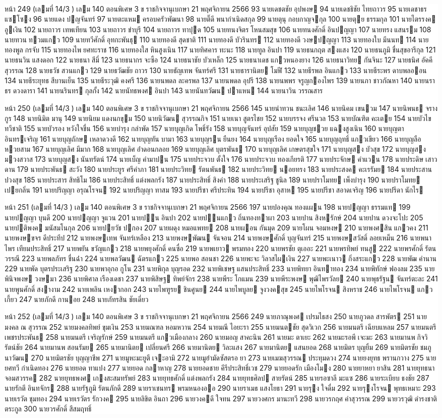 หน้า 249 (เลมที่ 14/3 ) เลม 140 ตอนพิเศษ 3 ข ราชกิจจานุเบกษา 21 พฤศจิกายน 2566 93 นายเดชตชัย อุปพงษ 94 นายเดชธิชัย ไทยถาวร 95 นายเดชาธร แซโซง 96 นายแดง ปญจันทร์ 97 นายตะแหม ครอบครัวพัฒนา 98 นายติ๊ดี พนากําเนิดสกุล 99 นายตุนุ กอบกาญจกุล 100 นายตุย ธรรมกุล 101 นายไตรรงค อูเงิน 102 นายถาวร เทพเทียน 103 นายถาวร ขําบุรี 104 นายถาวร ทาปุด 105 นายทนงจิตร โหนสมสุข 106 นายทนงศักดิ์ อินปญญา 107 นายทรง แสนรม 108 นายทวน ทวมแกว 109 นายทวีศักดิ์ อุทกะพันธุ 110 นายทองดี สุดชาติ 111 นายทองดี บัวรินทร 112 นายทองดี วงษปญญา 113 นายทองใบ มีนนท 114 นายทองพูล กรจับ 115 นายทองไพ ยศทะราช 116 นายทองใส หินสูงเนิน 117 นายทิศคาร ทะนะ 118 นายทูล อินปา 119 นายธนกฤต สงแสง 120 นายธนภูมิ ชื่นสุขอารีกุล 121 นายธนวิน แสงดอก 122 นายธนา สีมี่ 123 นายธนากร จะซือ 124 นายธนาชัย บัวเหล็ก 125 นายธนาเดช แกวหนองยาง 126 นายธนาวิทย กันจินะ 127 นายธนิศ อัคคีสุวรรณ 128 นายธวัช สวนแกว 129 นายธวัฒชัย ถาวร 130 นายธัญเทพ จันทร์ศรี 131 นายธารานิตย โมฬี 132 นายธีรพล อินแกว 133 นายธีระพร ดาบพลออน 134 นายธีระยุทธ สีบานเย็น 135 นายธีระวุฒิ คงศรี 136 นายนพดล ละครพล 137 นายนพดล อุปรี 138 นายนพพร จรูญกองไพร 139 นายนภา ชาวกัณหา 140 นายนราธร ดวงดารา 141 นายนรินทร กุลกั้ง 142 นายนัทธพงศ อินปา 143 นายนันทวัฒน ปาแหน 144 นายนาวิน วรรณสาร

หน้า 250 (เลมที่ 14/3 ) เลม 140 ตอนพิเศษ 3 ข ราชกิจจานุเบกษา 21 พฤศจิกายน 2566 145 นายนําทวน ชนะเลิศ 146 นายนิคม เขนวม 147 นายนิพนธ จรางกูร 148 นายนิมิต มานุ 149 นายนิยม แดงนกขุม 150 นายนิวัฒน สุวรรณกิจ 151 นายเนา สูตรไชย 152 นายบรรจง ศรีนวล 153 นายบัณฑิต คะเตย 154 นายบัวไข ทวีชาติ 155 นายบัวรอง หวังใจชื่น 156 นายบํารุง กลําพัด 157 นายบุญเกิด โพธิ์รัง 158 นายบุญจันทร์ อุปสัย 159 นายบุญชวย แฉงสูงเนิน 160 นายบุญตา อินทรเจริญ 161 นายบุญถักษ เหลาดวงดี 162 นายบุญทัน บามา 163 นายบุญรน ยืนยง 164 นายบุญเรือง ยอดใจ 165 นายบุญฤทธิ์ แกวเขียว 166 นายบุญลือ หวยสาม 167 นายบุญเลิศ มีมาก 168 นายบุญเลิศ อ่ําดอนกลอย 169 นายบุญเลิศ บุตรพันธ 170 นายบุญเลิศ เกษตรสุขใจ 171 นายบุญสง บัวสุข 172 นายบุญสง มวงสวาส 173 นายบุญสง นันทรัตน์ 174 นายเบ็ญ คํามาปน 175 นายประจวบ ตั้งใจ 176 นายประจวบ ทองเกียรติ 177 นายประจักษ คําแวน 178 นายประดิษ เสาวดาน 179 นายประพันธ สะวัง 180 นายประยูร ศรีคําภา 181 นายประวิทย รัตนพันธ 182 นายประวิทย นอยทรง 183 นายประสงค คะเรรัมย 184 นายประสาน ปวงสุข 185 นายประสาร สิทธิโม 186 นายประสิทธิ์ แต่งพลกรัง 187 นายประสิทธิ์ สิงคํา 188 นายประเสริฐ ชูนิล 189 นายปราโมทย เพ็งบํารุง 190 นายปราโมทย เปยกลิ่น 191 นายปริญญา อรุณโรจน 192 นายปริญญา ทาสม 193 นายปรีชา ศรีประทิน 194 นายปรีชา อุสาห 195 นายปรีชา สอาดเจริญ 196 นายปรีดา นักไร

หน้า 251 (เลมที่ 14/3 ) เลม 140 ตอนพิเศษ 3 ข ราชกิจจานุเบกษา 21 พฤศจิกายน 2566 197 นายปองคุณ ทองแผน 198 นายปญญา ธรรมแท 199 นายปญญา บุนดี 200 นายปญญา จูแวน 201 นายปน อินปา 202 นายปนแกว ถิ่นทองทาผา 203 นายปาน สิงหรักษ์ 204 นายปาน ดวงจะโปะ 205 นายปติพงค มนัสมโนกุล 206 นายปยวัช ปกอง 207 นายผดุง หมอแพทย 208 นายผอน กันมุด 209 นายโผน จอมหงษ 210 นายพงศสิน แกวคง 211 นายพงษขจร ดีประทีป 212 นายพงษเทพ จันทร์เหลือง 213 นายพงษพัฒน จันจอน 214 นายพงษศักดิ์ บุญจันทร์ 215 นายพงษสวัสดิ์ ลอยเหม็น 216 นายพนาไพร เทียมประสิทธิ์ 217 นายพยัน ขวัญแกว 218 นายพยุงศักดิ์ คนซื่อ 219 นายพเยาว พรมทอง 220 นายพรชัย ตุเออะ 221 นายพรทิพย์ ทนสู 222 นายพรศักดิ์ รัตนวรรณี 223 นายพลภัทร ชื่นฉ่ํา 224 นายพลวัฒน ฉัตรแกว 225 นายพอ สอนชา 226 นายพะจะ วิลาสไผเงิน 227 นายพะเนาว กิ่งสระแกว 228 นายพัฒ คํานาน 229 นายพัด บุตรประเสริฐ 230 นายพาอุกอ กูโน 231 นายพิกุล บุญรอด 232 นายพิเชษฐ แสนประสิทธิ์ 233 นายพิทยา อินทาทอง 234 นายพิทักษ์ ฟองลม 235 นายพินิจพงษ วงษมา 236 นายพิศาล เรืองเดชา 237 นายพิสิษฐ ทิพย์จักร 238 นายพีระ โกแมน 239 นายพีระพงษ พุฒิไพรวัลย 240 นายพุธรัฐน จันทร์ตะละ 241 นายพูนศักดิ์ สงางาม 242 นายเพลิน เหงากอก 243 นายไพฑูรย ชินศูนย 244 นายไพบูลย จูงวงคสุข 245 นายไพโรจน สิงหราช 246 นายไพโรจน แกวเกี้ยว 247 นายภักดี กานอย 248 นายภัทรสิน ชัยเดี่ยว

หน้า 252 (เลมที่ 14/3 ) เลม 140 ตอนพิเศษ 3 ข ราชกิจจานุเบกษา 21 พฤศจิกายน 2566 249 นายภาณุพงศ เปรมไธสง 250 นายภูวดล สารพัตร 251 นายมงคล ณ สุวรรณ 252 นายมงคลทิพย์ ขุมเงิน 253 นายมณฑล หอมหวาน 254 นายมณี ไอยะรา 255 นายมนตชัย สุดวิเวก 256 นายมนตรี เฉียบแหลม 257 นายมนตรี เพชรประพันธ 258 นายมนตรี เจริญรักษ์ 259 นายมนตรี แกวเมืองกลาง 260 นายมอญ สาคะนิน 261 นายมะ ตาเยะ 262 นายมะรอพี เจะมะ 263 นายมานพ กิจวิรัตน์ชัย 264 นายมานพ สอนรัมย 265 นายมานิตย เปลี่ยนศรี 266 นายมานิตย วิละแสง 267 นายมานิตย แสนยอด 268 นายมิตร บุญยิ้ม 269 นายมิตรชัย ชมภูนาวัฒน 270 นายมิตรชัย บุญญาชีพ 271 นายมูหะมะยูตี เจะอามิ 272 นายมูฮํามัดซัสตรอ ยา 273 นายเมฆสุวรรณ ประทุมดวง 274 นายยงยุทธ พรานกวาง 275 นายยศทวี กําเนิดทอง 276 นายยอด ทาแปง 277 นายยอด กลาหาญ 278 นายยอดชาย คีรีประสิทธิ์เวช 279 นายยอดรัก เมืองโมง 280 นายยาหยา ยาสิน 281 นายยุทธนา จอมสวรรค 282 นายยุทธพงศ เกงสะสมทรัพย์ 283 นายยุทธศักดิ์ แต่งพลกรัง 284 นายยุทธศิลป สายรัตน์ 285 นายรอซาลี มะแซ 286 นายระเบียบ ธงชัย 287 นายรักตี อินทจักร 288 นายรัฐภูมิ รัตนภักดี 289 นายราเชนทร พรมหนองออ 290 นายราเมธ แสงโยธา 291 นายรุง ใจดื่ม 292 นายรุงโรจน พุทธเหมาะ 293 นายเรวัต ชุมทอง 294 นายเรวัตร รักวงค 295 นายลิขิต อินถา 296 นายวงคดี ใจทน 297 นายวงศกร มานะทวี 298 นายวรกฤศ คําสุวรรณ 299 นายวรวุฒิ ดํารงชาติตระกูล 300 นายวรศักดิ์ สีสมฤทธิ์
